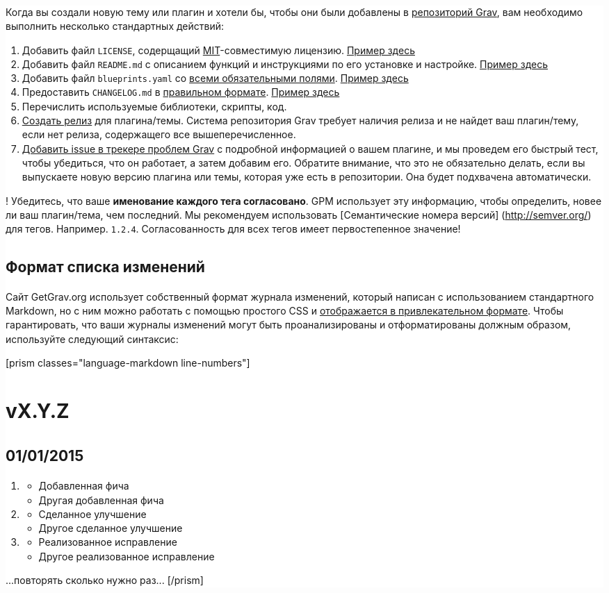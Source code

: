 Когда вы создали новую тему или плагин и хотели бы, чтобы они были добавлены в [репозиторий Grav](https://getgrav.org/downloads), вам необходимо выполнить несколько стандартных действий:

1. Добавить файл `LICENSE`, содерщащий [MIT](http://en.wikipedia.org/wiki/MIT_License)-совместимую лицензию. [Пример здесь](https://github.com/getgrav/grav-theme-antimatter/blob/develop/LICENSE)
2. Добавить файл `README.md` с описанием функций и инструкциями по его установке и настройке. [Пример здесь](https://github.com/getgrav/grav-theme-antimatter/blob/develop/README.md)
3. Добавить файл `blueprints.yaml` со [всеми обязательными полями](/forms/blueprints). [Пример здесь](https://github.com/getgrav/grav-theme-antimatter/blob/develop/blueprints.yaml)
4. Предоставить `CHANGELOG.md` в [правильном формате](#changelog-format). [Пример здесь](https://github.com/getgrav/grav-theme-antimatter/blob/develop/CHANGELOG.md)
5. Перечислить используемые библиотеки, скрипты, код.
6. [Создать релиз](https://help.github.com/articles/creating-releases) для плагина/темы. Система репозитория Grav требует наличия релиза и не найдет ваш плагин/тему, если нет релиза, содержащего все вышеперечисленное.
7. [Добавить issue в трекере проблем Grav](https://github.com/getgrav/grav/issues/new?title=[add-resource]%20New%20Plugin/Theme&body=I%20would%20like%20to%20add%20my%20new%20plugin/theme%20to%20the%20Grav%20Repository.%0AHere%20are%20the%20project%20details:%20**user/repository**) с подробной информацией о вашем плагине, и мы проведем его быстрый тест, чтобы убедиться, что он работает, а затем добавим его. Обратите внимание, что это не обязательно делать, если вы выпускаете новую версию плагина или темы, которая уже есть в репозитории. Она будет подхвачена автоматически.

! Убедитесь, что ваше **именование каждого тега согласовано**. GPM использует эту информацию, чтобы определить, новее ли ваш плагин/тема, чем последний. Мы рекомендуем использовать [Семантические номера версий] (http://semver.org/) для тегов. Например. `1.2.4`. Согласованность для всех тегов имеет первостепенное значение!

## Формат списка изменений

Сайт GetGrav.org использует собственный формат журнала изменений, который написан с использованием стандартного Markdown, но с ним можно работать с помощью простого CSS и [отображается в привлекательном формате](https://getgrav.org/downloads#changelog). Чтобы гарантировать, что ваши журналы изменений могут быть проанализированы и отформатированы должным образом, используйте следующий синтаксис:

[prism classes="language-markdown line-numbers"]
# vX.Y.Z
## 01/01/2015

1. [](#new)
    * Добавленная фича
    * Другая добавленная фича
2. [](#improved)
    * Сделанное улучшение
    * Другое сделанное улучшение
3. [](#bugfix)
     * Реализованное исправление
     * Другое реализованное исправление

...повторять сколько нужно раз...
[/prism]

